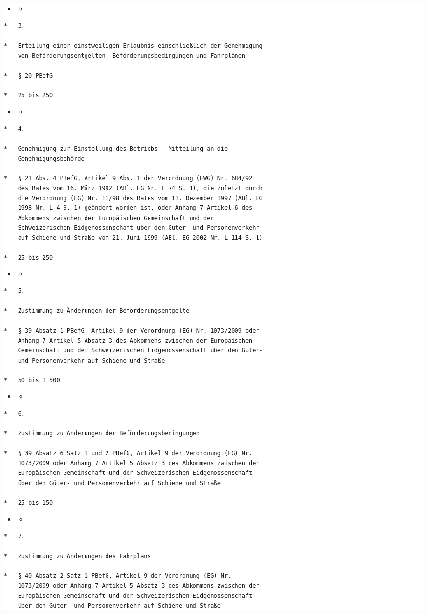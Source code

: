 
*    *
    *   3.

    *   Erteilung einer einstweiligen Erlaubnis einschließlich der Genehmigung
        von Beförderungsentgelten, Beförderungsbedingungen und Fahrplänen

    *   § 20 PBefG

    *   25 bis 250


*    *
    *   4.

    *   Genehmigung zur Einstellung des Betriebs – Mitteilung an die
        Genehmigungsbehörde

    *   § 21 Abs. 4 PBefG, Artikel 9 Abs. 1 der Verordnung (EWG) Nr. 684/92
        des Rates vom 16. März 1992 (ABl. EG Nr. L 74 S. 1), die zuletzt durch
        die Verordnung (EG) Nr. 11/98 des Rates vom 11. Dezember 1997 (ABl. EG
        1998 Nr. L 4 S. 1) geändert worden ist, oder Anhang 7 Artikel 6 des
        Abkommens zwischen der Europäischen Gemeinschaft und der
        Schweizerischen Eidgenossenschaft über den Güter- und Personenverkehr
        auf Schiene und Straße vom 21. Juni 1999 (ABl. EG 2002 Nr. L 114 S. 1)

    *   25 bis 250


*    *
    *   5.

    *   Zustimmung zu Änderungen der Beförderungsentgelte

    *   § 39 Absatz 1 PBefG, Artikel 9 der Verordnung (EG) Nr. 1073/2009 oder
        Anhang 7 Artikel 5 Absatz 3 des Abkommens zwischen der Europäischen
        Gemeinschaft und der Schweizerischen Eidgenossenschaft über den Güter-
        und Personenverkehr auf Schiene und Straße

    *   50 bis 1 500


*    *
    *   6.

    *   Zustimmung zu Änderungen der Beförderungsbedingungen

    *   § 39 Absatz 6 Satz 1 und 2 PBefG, Artikel 9 der Verordnung (EG) Nr.
        1073/2009 oder Anhang 7 Artikel 5 Absatz 3 des Abkommens zwischen der
        Europäischen Gemeinschaft und der Schweizerischen Eidgenossenschaft
        über den Güter- und Personenverkehr auf Schiene und Straße

    *   25 bis 150


*    *
    *   7.

    *   Zustimmung zu Änderungen des Fahrplans

    *   § 40 Absatz 2 Satz 1 PBefG, Artikel 9 der Verordnung (EG) Nr.
        1073/2009 oder Anhang 7 Artikel 5 Absatz 3 des Abkommens zwischen der
        Europäischen Gemeinschaft und der Schweizerischen Eidgenossenschaft
        über den Güter- und Personenverkehr auf Schiene und Straße
